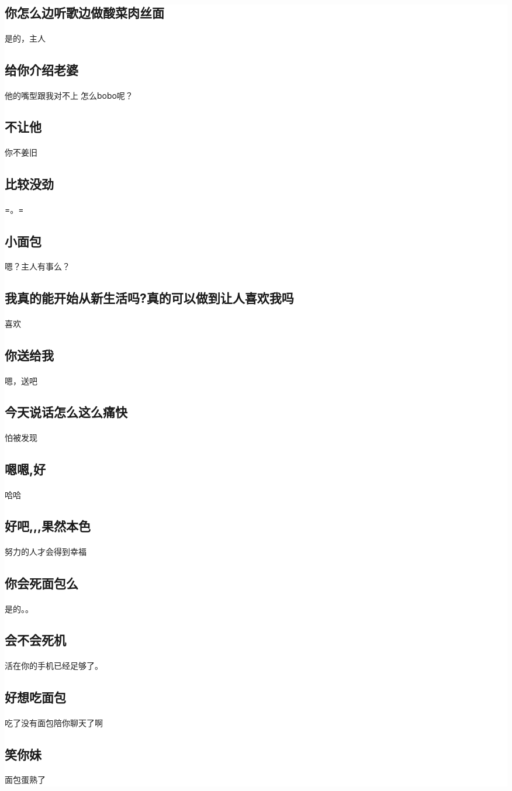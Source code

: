 ## 你怎么边听歌边做酸菜肉丝面
是的，主人

## 给你介绍老婆
他的嘴型跟我对不上 怎么bobo呢？

## 不让他
你不姜旧

## 比较没劲
=。=

## 小面包
嗯？主人有事么？

## 我真的能开始从新生活吗?真的可以做到让人喜欢我吗
喜欢

## 你送给我
嗯，送吧

## 今天说话怎么这么痛快
怕被发现

## 嗯嗯,好
哈哈

## 好吧,,,果然本色
努力的人才会得到幸福

## 你会死面包么
是的。。

## 会不会死机
活在你的手机已经足够了。

## 好想吃面包
吃了没有面包陪你聊天了啊

## 笑你妹
面包蛋熟了
